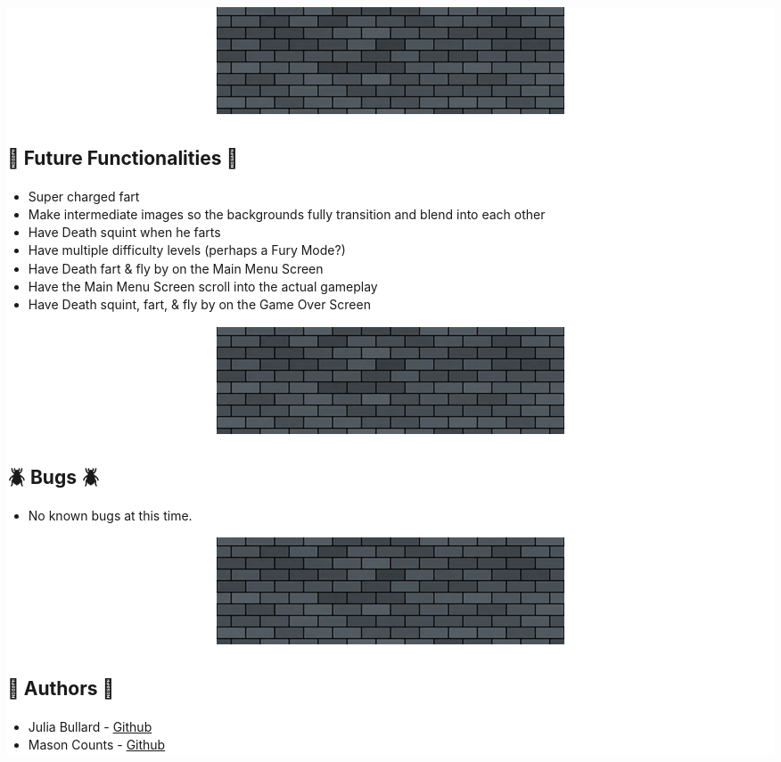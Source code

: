 
<p align="center">
  <img src="RM_imgs/fground_stage1.png" alt="fground">
</p>


## :robot: Future Functionalities :robot:
- Super charged fart
- Make intermediate images so the backgrounds fully transition and blend into each other
- Have Death squint when he farts
- Have multiple difficulty levels (perhaps a Fury Mode?)
- Have Death fart & fly by on the Main Menu Screen
- Have the Main Menu Screen scroll into the actual gameplay
- Have Death squint, fart, & fly by on the Game Over Screen


<p align="center">
  <img src="RM_imgs/fground_stage1.png" alt="fground">
</p>


## :beetle: Bugs :beetle:
- No known bugs at this time.


<p align="center">
  <img src="RM_imgs/fground_stage1.png" alt="fground">
</p>


## :memo: Authors :memo:
- Julia Bullard - [Github](https://github.com/Julia-5534)
- Mason Counts - [Github](https://github.com/spindouken) 
